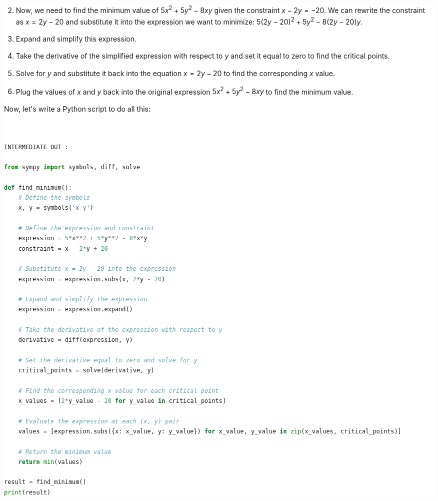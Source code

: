 2. Now, we need to find the minimum value of $5x^2+5y^2-8xy$ given the constraint $x - 2y = -20$. We can rewrite the constraint as $x = 2y - 20$ and substitute it into the expression we want to minimize: $5(2y-20)^2 + 5y^2 - 8(2y-20)y$.

3. Expand and simplify this expression.

4. Take the derivative of the simplified expression with respect to $y$ and set it equal to zero to find the critical points.

5. Solve for $y$ and substitute it back into the equation $x = 2y - 20$ to find the corresponding $x$ value.

6. Plug the values of $x$ and $y$ back into the original expression $5x^2+5y^2-8xy$ to find the minimum value.

Now, let's write a Python script to do all this:

```python


INTERMEDIATE OUT :

from sympy import symbols, diff, solve

def find_minimum():
    # Define the symbols
    x, y = symbols('x y')

    # Define the expression and constraint
    expression = 5*x**2 + 5*y**2 - 8*x*y
    constraint = x - 2*y + 20

    # Substitute x = 2y - 20 into the expression
    expression = expression.subs(x, 2*y - 20)

    # Expand and simplify the expression
    expression = expression.expand()

    # Take the derivative of the expression with respect to y
    derivative = diff(expression, y)

    # Set the derivative equal to zero and solve for y
    critical_points = solve(derivative, y)

    # Find the corresponding x value for each critical point
    x_values = [2*y_value - 20 for y_value in critical_points]

    # Evaluate the expression at each (x, y) pair
    values = [expression.subs({x: x_value, y: y_value}) for x_value, y_value in zip(x_values, critical_points)]

    # Return the minimum value
    return min(values)

result = find_minimum()
print(result)
```
